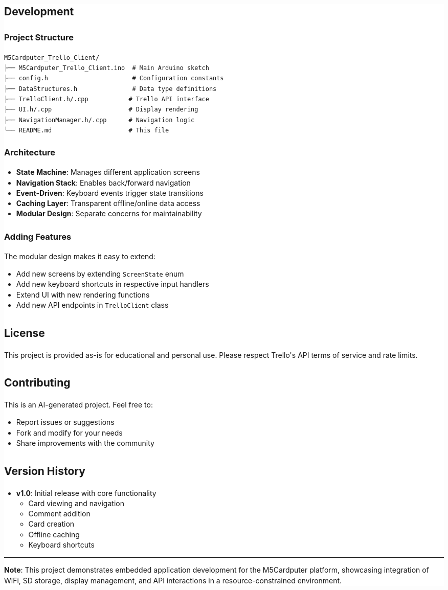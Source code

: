 ## Development

### Project Structure
```
M5Cardputer_Trello_Client/
├── M5Cardputer_Trello_Client.ino  # Main Arduino sketch
├── config.h                       # Configuration constants
├── DataStructures.h               # Data type definitions
├── TrelloClient.h/.cpp           # Trello API interface
├── UI.h/.cpp                     # Display rendering
├── NavigationManager.h/.cpp      # Navigation logic
└── README.md                     # This file
```

### Architecture
- **State Machine**: Manages different application screens
- **Navigation Stack**: Enables back/forward navigation
- **Event-Driven**: Keyboard events trigger state transitions
- **Caching Layer**: Transparent offline/online data access
- **Modular Design**: Separate concerns for maintainability

### Adding Features
The modular design makes it easy to extend:
- Add new screens by extending `ScreenState` enum
- Add new keyboard shortcuts in respective input handlers
- Extend UI with new rendering functions
- Add new API endpoints in `TrelloClient` class

## License

This project is provided as-is for educational and personal use. Please respect Trello's API terms of service and rate limits.

## Contributing

This is an AI-generated project. Feel free to:
- Report issues or suggestions
- Fork and modify for your needs
- Share improvements with the community

## Version History

- **v1.0**: Initial release with core functionality
  - Card viewing and navigation
  - Comment addition
  - Card creation
  - Offline caching
  - Keyboard shortcuts

---

**Note**: This project demonstrates embedded application development for the M5Cardputer platform, showcasing integration of WiFi, SD storage, display management, and API interactions in a resource-constrained environment.